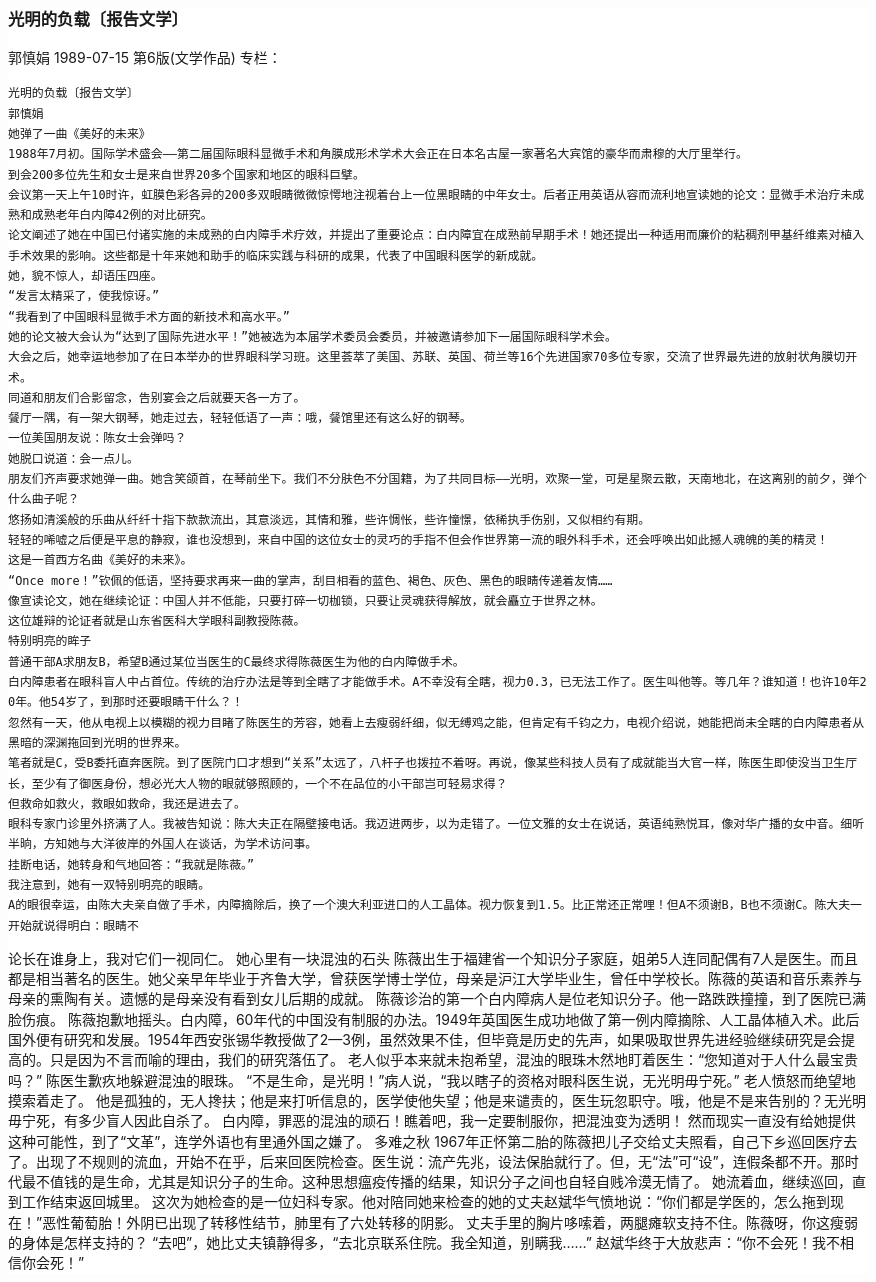 
### 光明的负载〔报告文学〕
郭慎娟
1989-07-15
第6版(文学作品)
专栏：

    光明的负载〔报告文学〕
    郭慎娟
    她弹了一曲《美好的未来》
    1988年7月初。国际学术盛会——第二届国际眼科显微手术和角膜成形术学术大会正在日本名古屋一家著名大宾馆的豪华而肃穆的大厅里举行。
    到会200多位先生和女士是来自世界20多个国家和地区的眼科巨擘。
    会议第一天上午10时许，虹膜色彩各异的200多双眼睛微微惊愕地注视着台上一位黑眼睛的中年女士。后者正用英语从容而流利地宣读她的论文：显微手术治疗未成熟和成熟老年白内障42例的对比研究。
    论文阐述了她在中国已付诸实施的未成熟的白内障手术疗效，并提出了重要论点：白内障宜在成熟前早期手术！她还提出一种适用而廉价的粘稠剂甲基纤维素对植入手术效果的影响。这些都是十年来她和助手的临床实践与科研的成果，代表了中国眼科医学的新成就。
    她，貌不惊人，却语压四座。
    “发言太精采了，使我惊讶。”
    “我看到了中国眼科显微手术方面的新技术和高水平。”
    她的论文被大会认为“达到了国际先进水平！”她被选为本届学术委员会委员，并被邀请参加下一届国际眼科学术会。
    大会之后，她幸运地参加了在日本举办的世界眼科学习班。这里荟萃了美国、苏联、英国、荷兰等16个先进国家70多位专家，交流了世界最先进的放射状角膜切开术。
    同道和朋友们合影留念，告别宴会之后就要天各一方了。
    餐厅一隅，有一架大钢琴，她走过去，轻轻低语了一声：哦，餐馆里还有这么好的钢琴。
    一位美国朋友说：陈女士会弹吗？
    她脱口说道：会一点儿。
    朋友们齐声要求她弹一曲。她含笑颌首，在琴前坐下。我们不分肤色不分国籍，为了共同目标——光明，欢聚一堂，可是星聚云散，天南地北，在这离别的前夕，弹个什么曲子呢？
    悠扬如清溪般的乐曲从纤纤十指下款款流出，其意淡远，其情和雅，些许惆怅，些许憧憬，依稀执手伤别，又似相约有期。
    轻轻的唏嘘之后便是平息的静寂，谁也没想到，来自中国的这位女士的灵巧的手指不但会作世界第一流的眼外科手术，还会呼唤出如此撼人魂魄的美的精灵！
    这是一首西方名曲《美好的未来》。
    “Once more！”钦佩的低语，坚持要求再来一曲的掌声，刮目相看的蓝色、褐色、灰色、黑色的眼睛传递着友情……
    像宣读论文，她在继续论证：中国人并不低能，只要打碎一切枷锁，只要让灵魂获得解放，就会矗立于世界之林。
    这位雄辩的论证者就是山东省医科大学眼科副教授陈薇。
    特别明亮的眸子
    普通干部A求朋友B，希望B通过某位当医生的C最终求得陈薇医生为他的白内障做手术。
    白内障患者在眼科盲人中占首位。传统的治疗办法是等到全瞎了才能做手术。A不幸没有全瞎，视力0.3，已无法工作了。医生叫他等。等几年？谁知道！也许10年20年。他54岁了，到那时还要眼睛干什么？！
    忽然有一天，他从电视上以模糊的视力目睹了陈医生的芳容，她看上去瘦弱纤细，似无缚鸡之能，但肯定有千钧之力，电视介绍说，她能把尚未全瞎的白内障患者从黑暗的深渊拖回到光明的世界来。
    笔者就是C，受B委托直奔医院。到了医院门口才想到“关系”太远了，八杆子也拨拉不着呀。再说，像某些科技人员有了成就能当大官一样，陈医生即使没当卫生厅长，至少有了御医身份，想必光大人物的眼就够照顾的，一个不在品位的小干部岂可轻易求得？
    但救命如救火，救眼如救命，我还是进去了。
    眼科专家门诊里外挤满了人。我被告知说：陈大夫正在隔壁接电话。我迈进两步，以为走错了。一位文雅的女士在说话，英语纯熟悦耳，像对华广播的女中音。细听半晌，方知她与大洋彼岸的外国人在谈话，为学术访问事。
    挂断电话，她转身和气地回答：“我就是陈薇。”
    我注意到，她有一双特别明亮的眼睛。
    A的眼很幸运，由陈大夫亲自做了手术，内障摘除后，换了一个澳大利亚进口的人工晶体。视力恢复到1.5。比正常还正常哩！但A不须谢B，B也不须谢C。陈大夫一开始就说得明白：眼睛不
  论长在谁身上，我对它们一视同仁。
    她心里有一块混浊的石头
    陈薇出生于福建省一个知识分子家庭，姐弟5人连同配偶有7人是医生。而且都是相当著名的医生。她父亲早年毕业于齐鲁大学，曾获医学博士学位，母亲是沪江大学毕业生，曾任中学校长。陈薇的英语和音乐素养与母亲的熏陶有关。遗憾的是母亲没有看到女儿后期的成就。
    陈薇诊治的第一个白内障病人是位老知识分子。他一路跌跌撞撞，到了医院已满脸伤痕。
    陈薇抱歉地摇头。白内障，60年代的中国没有制服的办法。1949年英国医生成功地做了第一例内障摘除、人工晶体植入术。此后国外便有研究和发展。1954年西安张锡华教授做了2—3例，虽然效果不佳，但毕竟是历史的先声，如果吸取世界先进经验继续研究是会提高的。只是因为不言而喻的理由，我们的研究落伍了。
    老人似乎本来就未抱希望，混浊的眼珠木然地盯着医生：“您知道对于人什么最宝贵吗？”
    陈医生歉疚地躲避混浊的眼珠。
    “不是生命，是光明！”病人说，“我以瞎子的资格对眼科医生说，无光明毋宁死。”
    老人愤怒而绝望地摸索着走了。
    他是孤独的，无人搀扶；他是来打听信息的，医学使他失望；他是来谴责的，医生玩忽职守。哦，他是不是来告别的？无光明毋宁死，有多少盲人因此自杀了。
    白内障，罪恶的混浊的顽石！瞧着吧，我一定要制服你，把混浊变为透明！
    然而现实一直没有给她提供这种可能性，到了“文革”，连学外语也有里通外国之嫌了。
    多难之秋
    1967年正怀第二胎的陈薇把儿子交给丈夫照看，自己下乡巡回医疗去了。出现了不规则的流血，开始不在乎，后来回医院检查。医生说：流产先兆，设法保胎就行了。但，无“法”可“设”，连假条都不开。那时代最不值钱的是生命，尤其是知识分子的生命。这种思想瘟疫传播的结果，知识分子之间也自轻自贱冷漠无情了。
    她流着血，继续巡回，直到工作结束返回城里。
    这次为她检查的是一位妇科专家。他对陪同她来检查的她的丈夫赵斌华气愤地说：“你们都是学医的，怎么拖到现在！”恶性葡萄胎！外阴已出现了转移性结节，肺里有了六处转移的阴影。
    丈夫手里的胸片哆嗦着，两腿瘫软支持不住。陈薇呀，你这瘦弱的身体是怎样支持的？
    “去吧”，她比丈夫镇静得多，“去北京联系住院。我全知道，别瞒我……”
    赵斌华终于大放悲声：“你不会死！我不相信你会死！”
